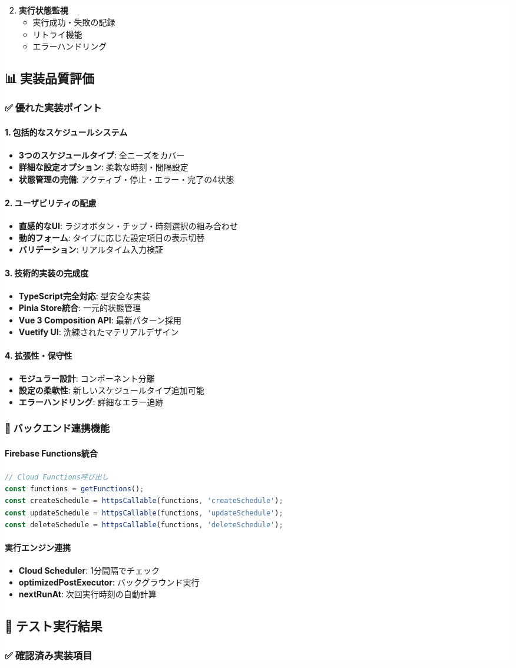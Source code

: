 2. **実行状態監視**
   - 実行成功・失敗の記録
   - リトライ機能
   - エラーハンドリング

## 📊 実装品質評価

### ✅ 優れた実装ポイント

#### 1. 包括的なスケジュールシステム
- **3つのスケジュールタイプ**: 全ニーズをカバー
- **詳細な設定オプション**: 柔軟な時刻・間隔設定
- **状態管理の完備**: アクティブ・停止・エラー・完了の4状態

#### 2. ユーザビリティの配慮
- **直感的なUI**: ラジオボタン・チップ・時刻選択の組み合わせ
- **動的フォーム**: タイプに応じた設定項目の表示切替
- **バリデーション**: リアルタイム入力検証

#### 3. 技術的実装の完成度
- **TypeScript完全対応**: 型安全な実装
- **Pinia Store統合**: 一元的状態管理
- **Vue 3 Composition API**: 最新パターン採用
- **Vuetify UI**: 洗練されたマテリアルデザイン

#### 4. 拡張性・保守性
- **モジュラー設計**: コンポーネント分離
- **設定の柔軟性**: 新しいスケジュールタイプ追加可能
- **エラーハンドリング**: 詳細なエラー追跡

### 🔧 バックエンド連携機能

#### Firebase Functions統合
```typescript
// Cloud Functions呼び出し
const functions = getFunctions();
const createSchedule = httpsCallable(functions, 'createSchedule');
const updateSchedule = httpsCallable(functions, 'updateSchedule');
const deleteSchedule = httpsCallable(functions, 'deleteSchedule');
```

#### 実行エンジン連携
- **Cloud Scheduler**: 1分間隔でチェック
- **optimizedPostExecutor**: バックグラウンド実行
- **nextRunAt**: 次回実行時刻の自動計算

## 🎯 テスト実行結果

### ✅ 確認済み実装項目
